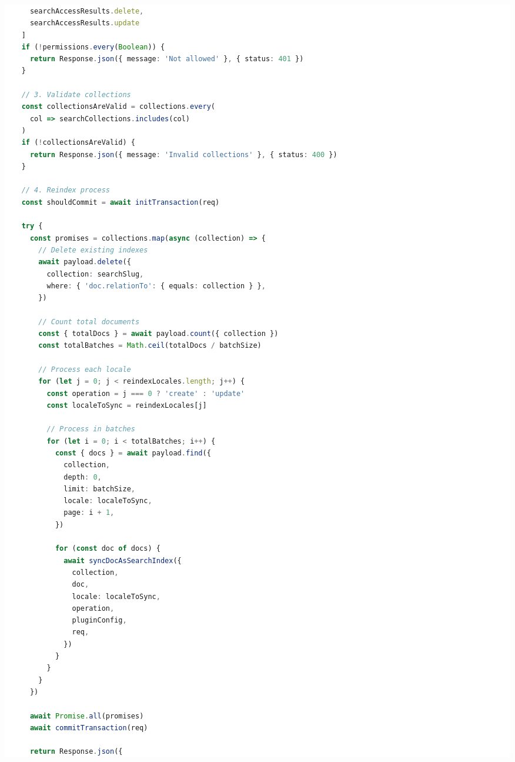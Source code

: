 ```typescript
      searchAccessResults.delete,
      searchAccessResults.update
    ]
    if (!permissions.every(Boolean)) {
      return Response.json({ message: 'Not allowed' }, { status: 401 })
    }

    // 3. Validate collections
    const collectionsAreValid = collections.every(
      col => searchCollections.includes(col)
    )
    if (!collectionsAreValid) {
      return Response.json({ message: 'Invalid collections' }, { status: 400 })
    }

    // 4. Reindex process
    const shouldCommit = await initTransaction(req)

    try {
      const promises = collections.map(async (collection) => {
        // Delete existing indexes
        await payload.delete({
          collection: searchSlug,
          where: { 'doc.relationTo': { equals: collection } },
        })

        // Count total documents
        const { totalDocs } = await payload.count({ collection })
        const totalBatches = Math.ceil(totalDocs / batchSize)

        // Process each locale
        for (let j = 0; j < reindexLocales.length; j++) {
          const operation = j === 0 ? 'create' : 'update'
          const localeToSync = reindexLocales[j]

          // Process in batches
          for (let i = 0; i < totalBatches; i++) {
            const { docs } = await payload.find({
              collection,
              depth: 0,
              limit: batchSize,
              locale: localeToSync,
              page: i + 1,
            })

            for (const doc of docs) {
              await syncDocAsSearchIndex({
                collection,
                doc,
                locale: localeToSync,
                operation,
                pluginConfig,
                req,
              })
            }
          }
        }
      })

      await Promise.all(promises)
      await commitTransaction(req)

      return Response.json({
```